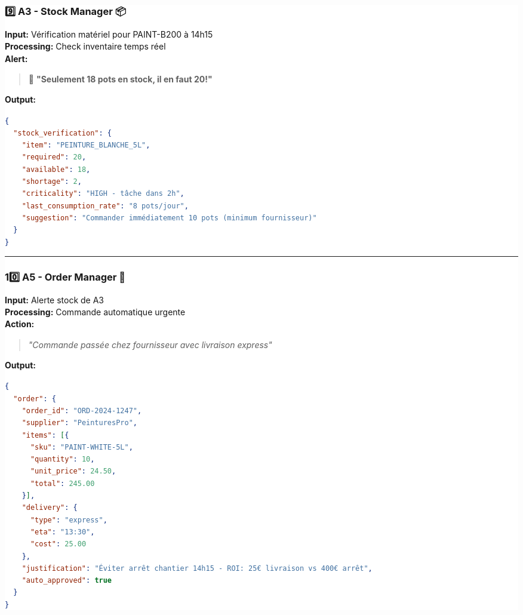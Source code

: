 
### **9️⃣ A3 - Stock Manager** 📦
**Input:** Vérification matériel pour PAINT-B200 à 14h15  
**Processing:** Check inventaire temps réel  
**Alert:**
> 🔴 **"Seulement 18 pots en stock, il en faut 20!"**

**Output:**
```json
{
  "stock_verification": {
    "item": "PEINTURE_BLANCHE_5L",
    "required": 20,
    "available": 18,
    "shortage": 2,
    "criticality": "HIGH - tâche dans 2h",
    "last_consumption_rate": "8 pots/jour",
    "suggestion": "Commander immédiatement 10 pots (minimum fournisseur)"
  }
}
```

---

### **10️⃣ A5 - Order Manager** 🚚
**Input:** Alerte stock de A3  
**Processing:** Commande automatique urgente  
**Action:**
> *"Commande passée chez fournisseur avec livraison express"*

**Output:**
```json
{
  "order": {
    "order_id": "ORD-2024-1247",
    "supplier": "PeinturesPro",
    "items": [{
      "sku": "PAINT-WHITE-5L",
      "quantity": 10,
      "unit_price": 24.50,
      "total": 245.00
    }],
    "delivery": {
      "type": "express",
      "eta": "13:30",
      "cost": 25.00
    },
    "justification": "Éviter arrêt chantier 14h15 - ROI: 25€ livraison vs 400€ arrêt",
    "auto_approved": true
  }
}
```
